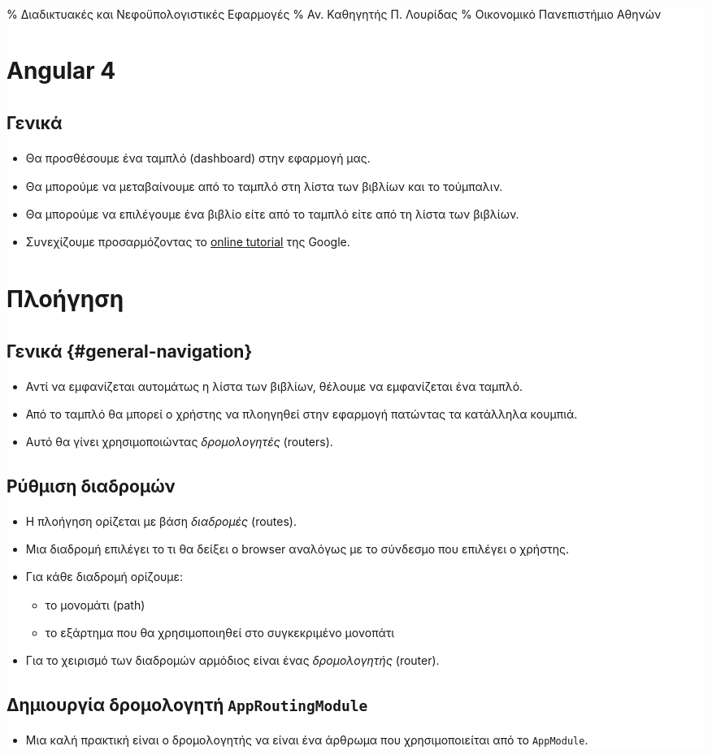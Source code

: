 % Διαδικτυακές και Νεφοϋπολογιστικές Εφαρμογές
% Αν. Καθηγητής Π. Λουρίδας
% Οικονομικό Πανεπιστήμιο Αθηνών

# Angular 4

## Γενικά

* Θα προσθέσουμε ένα ταμπλό (dashboard) στην εφαρμογή μας.

* Θα μπορούμε να μεταβαίνουμε από το ταμπλό στη λίστα των βιβλίων
  και το τούμπαλιν.

* Θα μπορούμε να επιλέγουμε ένα βιβλίο είτε από το ταμπλό είτε από
  τη λίστα των βιβλίων.

* Συνεχίζουμε προσαρμόζοντας το 
  [online tutorial](https://angular.io/docs/ts/latest/tutorial/)
  της Google.


# Πλοήγηση

## Γενικά {#general-navigation}

* Αντί να εμφανίζεται αυτομάτως η λίστα των βιβλίων, θέλουμε να
  εμφανίζεται ένα ταμπλό.

* Από το ταμπλό θα μπορεί ο χρήστης να πλοηγηθεί στην εφαρμογή
  πατώντας τα κατάλληλα κουμπιά.

* Αυτό θα γίνει χρησιμοποιώντας *δρομολογητές* (routers).


## Ρύθμιση διαδρομών

* Η πλοήγηση ορίζεται με βάση *διαδρομές* (routes).

* Μια διαδρομή επιλέγει το τι θα δείξει ο browser αναλόγως με το
  σύνδεσμο που επιλέγει ο χρήστης.

* Για κάθε διαδρομή ορίζουμε:

  * το μονομάτι (path)
    
  * το εξάρτημα που θα χρησιμοποιηθεί στο συγκεκριμένο μονοπάτι

* Για το χειρισμό των διαδρομών αρμόδιος είναι ένας *δρομολογητής*
  (router). 


## Δημιουργία δρομολογητή `AppRoutingModule`

* Μια καλή πρακτική είναι ο δρομολογητής να είναι ένα άρθρωμα που
  χρησιμοποιείται από το `AppModule`.
  